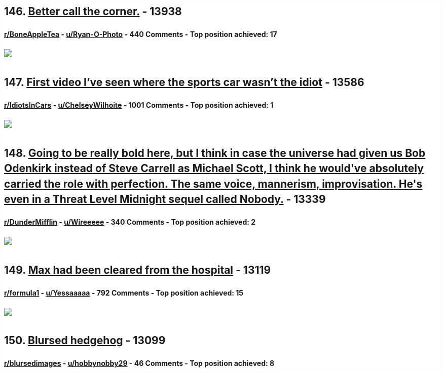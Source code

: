 ## 146. [Better call the corner.](http://reddit.com/r/BoneAppleTea/comments/omq5kr/better_call_the_corner/) - 13938
#### [r/BoneAppleTea](http://reddit.com/r/BoneAppleTea) - [u/Ryan-O-Photo](http://reddit.com/u/Ryan-O-Photo) - 440 Comments - Top position achieved: 17

<a href="https://i.redd.it/tr7q853nzyb71.jpg"><img src="https://b.thumbs.redditmedia.com/_amvAYFC0VwVcPiG875nUjXbzSx-CQYygbv8BVn2abY.jpg"></img></a>

## 147. [First video I’ve seen where the sports car wasn’t the idiot](http://reddit.com/r/IdiotsInCars/comments/omoe7u/first_video_ive_seen_where_the_sports_car_wasnt/) - 13586
#### [r/IdiotsInCars](http://reddit.com/r/IdiotsInCars) - [u/ChelseyWilhoite](http://reddit.com/u/ChelseyWilhoite) - 1001 Comments - Top position achieved: 1

<a href="https://gfycat.com/deliciousdeafeningaustraliancattledog"><img src="https://b.thumbs.redditmedia.com/VfOkOYrWYkyBSsSsTAWA0swvHS9bFlZq9nminNmCtsU.jpg"></img></a>

## 148. [Going to be really bold here, but I think in case the universe had given us Bob Odenkirk instead of Steve Carrell as Michael Scott, I think he would've absolutely carried the role with perfection. The same voice, mannerism, improvisation. He's even in a Threat Level Midnight sequel called Nobody.](http://reddit.com/r/DunderMifflin/comments/on33zk/going_to_be_really_bold_here_but_i_think_in_case/) - 13339
#### [r/DunderMifflin](http://reddit.com/r/DunderMifflin) - [u/Wireeeee](http://reddit.com/u/Wireeeee) - 340 Comments - Top position achieved: 2

<a href="https://i.redd.it/hopfsdi5e2c71.png"><img src="https://b.thumbs.redditmedia.com/N_D7Jv84AkpP8LmrTf96jqWgl0HgiZzqpFn381aA07M.jpg"></img></a>

## 149. [Max had been cleared from the hospital](http://reddit.com/r/formula1/comments/omz8o5/max_had_been_cleared_from_the_hospital/) - 13119
#### [r/formula1](http://reddit.com/r/formula1) - [u/Yessaaaaa](http://reddit.com/u/Yessaaaaa) - 792 Comments - Top position achieved: 15

<a href="https://i.redd.it/25ham9l4c1c71.jpg"><img src="https://b.thumbs.redditmedia.com/IBlcKa3Df52E7E2zfZfTlW4P0gtRy0DOxcvBupDmZFU.jpg"></img></a>

## 150. [Blursed hedgehog](http://reddit.com/r/blursedimages/comments/on0eia/blursed_hedgehog/) - 13099
#### [r/blursedimages](http://reddit.com/r/blursedimages) - [u/hobbynobby29](http://reddit.com/u/hobbynobby29) - 46 Comments - Top position achieved: 8
